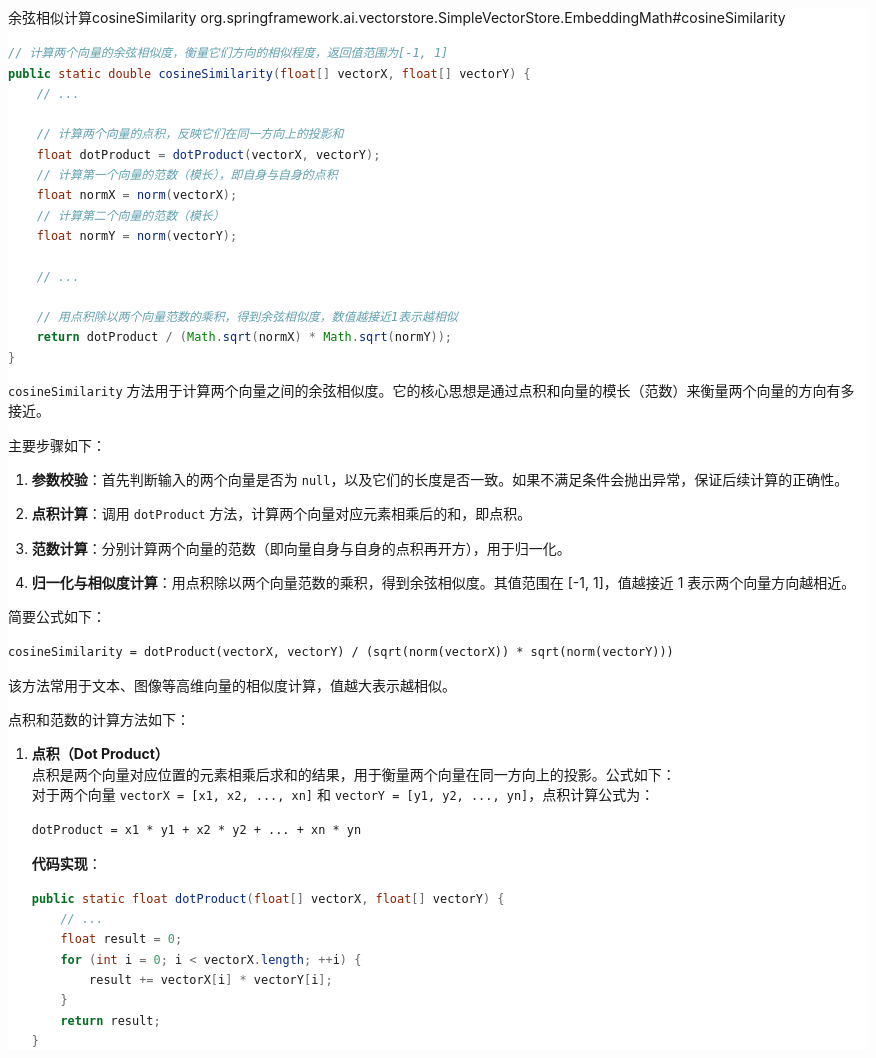 余弦相似计算cosineSimilarity org.springframework.ai.vectorstore.SimpleVectorStore.EmbeddingMath#cosineSimilarity

```java
// 计算两个向量的余弦相似度，衡量它们方向的相似程度，返回值范围为[-1, 1]
public static double cosineSimilarity(float[] vectorX, float[] vectorY) {
    // ...

    // 计算两个向量的点积，反映它们在同一方向上的投影和
    float dotProduct = dotProduct(vectorX, vectorY);
    // 计算第一个向量的范数（模长），即自身与自身的点积
    float normX = norm(vectorX);
    // 计算第二个向量的范数（模长）
    float normY = norm(vectorY);

    // ...

    // 用点积除以两个向量范数的乘积，得到余弦相似度，数值越接近1表示越相似
    return dotProduct / (Math.sqrt(normX) * Math.sqrt(normY));
}
```

`cosineSimilarity` 方法用于计算两个向量之间的余弦相似度。它的核心思想是通过点积和向量的模长（范数）来衡量两个向量的方向有多接近。

主要步骤如下：

1. **参数校验**：首先判断输入的两个向量是否为 `null`，以及它们的长度是否一致。如果不满足条件会抛出异常，保证后续计算的正确性。

2. **点积计算**：调用 `dotProduct` 方法，计算两个向量对应元素相乘后的和，即点积。

3. **范数计算**：分别计算两个向量的范数（即向量自身与自身的点积再开方），用于归一化。

4. **归一化与相似度计算**：用点积除以两个向量范数的乘积，得到余弦相似度。其值范围在 \[-1, 1\]，值越接近 1 表示两个向量方向越相近。

简要公式如下：

```
cosineSimilarity = dotProduct(vectorX, vectorY) / (sqrt(norm(vectorX)) * sqrt(norm(vectorY)))
```

该方法常用于文本、图像等高维向量的相似度计算，值越大表示越相似。

点积和范数的计算方法如下：

1. **点积（Dot Product）**  
   点积是两个向量对应位置的元素相乘后求和的结果，用于衡量两个向量在同一方向上的投影。公式如下：  
   对于两个向量 `vectorX = [x1, x2, ..., xn]` 和 `vectorY = [y1, y2, ..., yn]`，点积计算公式为：
   ```
   dotProduct = x1 * y1 + x2 * y2 + ... + xn * yn
   ```

   **代码实现**：
   ```java
   public static float dotProduct(float[] vectorX, float[] vectorY) {
       // ...
       float result = 0;
       for (int i = 0; i < vectorX.length; ++i) {
           result += vectorX[i] * vectorY[i];
       }
       return result;
   }
   ```
